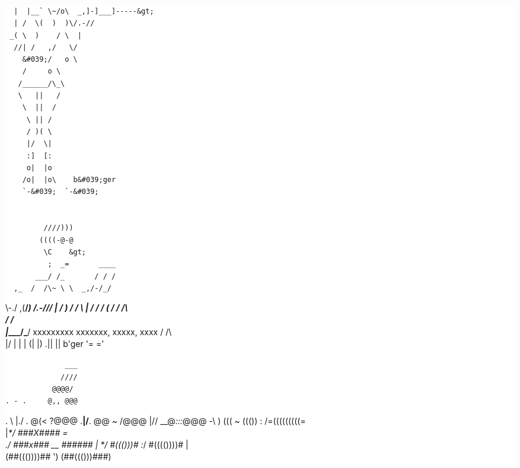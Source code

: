       |  |__` \~/o\  _,]-]___]-----&gt;
      | /  \(  )  )\/.-//
     _( \  )    / \  |
      //| /   ,/   \/
        &#039;/   o \
        /     o \
       /______/\_\
       \   ||   /
        \  ||  /
         \ || /
         / )( \
         |/  \|
         :]  [:
         o|  |o
        /o|  |o\    b&#039;ger
        `-&#039;  `-&#039;


             ////)))
            ((((-@-@
             \C    &gt;
              ;  _=       ____
           ___/ /_       / / /
      ,_  /  /\~ \ \  _,/-/_/
   \\\-.\/ ,(__\/_) \/.-///
       |  / )  / / \  |
        \/ /  / (   \/
          /  /\  \
         /   \/   \
        |____/\___/
         xxxxxxxxx
         xxxxxxx,
          xxxxx,
           xxxx
          / /\ \
          |/  \|
          |    |
         (|    |)
        .||    ||  b&#039;ger
         &#039;=    =&#039;



                  ___
                 ////
               @@@@/
    . - .     @,, @@@
  . \ |./ .  @(&lt;  ?@@@
  .__\|/__. @@ ~  /@@@
     |//   __@_:::_@@@
     -\ ) (((  ~  ((())
      : \/=(((((((((\=\
      |_*\/ ###X#### \=\
       \./  ###x###   \_\_
            ######    | */
           #((()))#   :_/
          #(((())))#  | \
         (##((())))## &#039;\)
         (##((()))###)